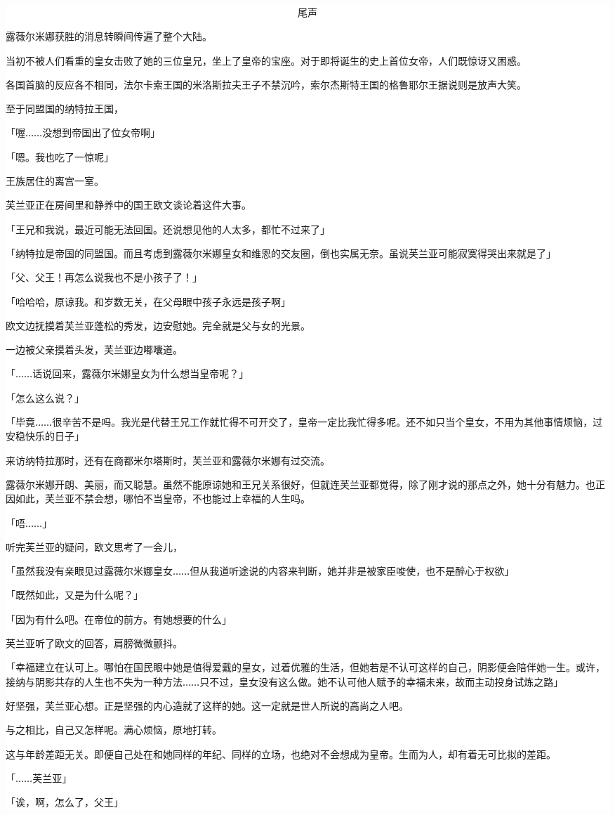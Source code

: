 <p align="center">尾声</p>

露薇尔米娜获胜的消息转瞬间传遍了整个大陆。

当初不被人们看重的皇女击败了她的三位皇兄，坐上了皇帝的宝座。对于即将诞生的史上首位女帝，人们既惊讶又困惑。

各国首脑的反应各不相同，法尔卡索王国的米洛斯拉夫王子不禁沉吟，索尔杰斯特王国的格鲁耶尔王据说则是放声大笑。

至于同盟国的纳特拉王国，

「喔……没想到帝国出了位女帝啊」

「嗯。我也吃了一惊呢」

王族居住的离宫一室。

芙兰亚正在房间里和静养中的国王欧文谈论着这件大事。

「王兄和我说，最近可能无法回国。还说想见他的人太多，都忙不过来了」

「纳特拉是帝国的同盟国。而且考虑到露薇尔米娜皇女和维恩的交友圈，倒也实属无奈。虽说芙兰亚可能寂寞得哭出来就是了」

「父、父王！再怎么说我也不是小孩子了！」

「哈哈哈，原谅我。和岁数无关，在父母眼中孩子永远是孩子啊」

欧文边抚摸着芙兰亚蓬松的秀发，边安慰她。完全就是父与女的光景。

一边被父亲摸着头发，芙兰亚边嘟囔道。

「……话说回来，露薇尔米娜皇女为什么想当皇帝呢？」

「怎么这么说？」

「毕竟……很辛苦不是吗。我光是代替王兄工作就忙得不可开交了，皇帝一定比我忙得多呢。还不如只当个皇女，不用为其他事情烦恼，过安稳快乐的日子」

来访纳特拉那时，还有在商都米尔塔斯时，芙兰亚和露薇尔米娜有过交流。

露薇尔米娜开朗、美丽，而又聪慧。虽然不能原谅她和王兄关系很好，但就连芙兰亚都觉得，除了刚才说的那点之外，她十分有魅力。也正因如此，芙兰亚不禁会想，哪怕不当皇帝，不也能过上幸福的人生吗。

「唔……」

听完芙兰亚的疑问，欧文思考了一会儿，

「虽然我没有亲眼见过露薇尔米娜皇女……但从我道听途说的内容来判断，她并非是被家臣唆使，也不是醉心于权欲」

「既然如此，又是为什么呢？」

「因为有什么吧。在帝位的前方。有她想要的什么」

芙兰亚听了欧文的回答，肩膀微微颤抖。

「幸福建立在认可上。哪怕在国民眼中她是值得爱戴的皇女，过着优雅的生活，但她若是不认可这样的自己，阴影便会陪伴她一生。或许，接纳与阴影共存的人生也不失为一种方法……只不过，皇女没有这么做。她不认可他人赋予的幸福未来，故而主动投身试炼之路」

好坚强，芙兰亚心想。正是坚强的内心造就了这样的她。这一定就是世人所说的高尚之人吧。

与之相比，自己又怎样呢。满心烦恼，原地打转。

这与年龄差距无关。即便自己处在和她同样的年纪、同样的立场，也绝对不会想成为皇帝。生而为人，却有着无可比拟的差距。

「……芙兰亚」

「诶，啊，怎么了，父王」
